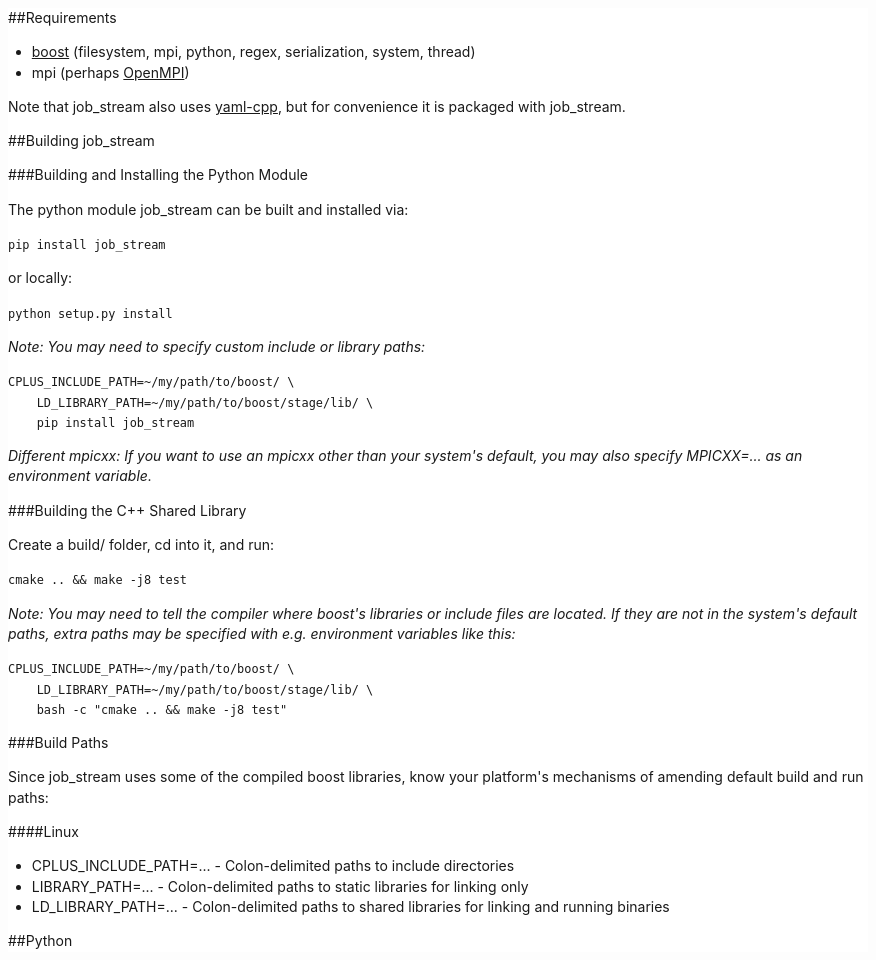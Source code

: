 
##<a name="requirements"></a>Requirements

* [boost](http://www.boost.org/) (filesystem, mpi, python, regex, serialization, system, thread)
* mpi (perhaps [OpenMPI](http://www.open-mpi.org/))

Note that job_stream also uses [yaml-cpp](https://code.google.com/p/yaml-cpp/),
but for convenience it is packaged with job_stream.


##<a name="building-job-stream"></a>Building job_stream

###<a name="building-and-installing-the-python-module"></a>Building and Installing the Python Module

The python module job\_stream can be built and installed via:

    pip install job_stream

or locally:

    python setup.py install

*Note: You may need to specify custom include or library paths:*

    CPLUS_INCLUDE_PATH=~/my/path/to/boost/ \
        LD_LIBRARY_PATH=~/my/path/to/boost/stage/lib/ \
        pip install job_stream

*Different mpicxx: If you want to use an mpicxx other than your system's
default, you may also specify MPICXX=... as an environment variable.*


###<a name="building-shared-library"></a>Building the C++ Shared Library

Create a build/ folder, cd into it, and run:

    cmake .. && make -j8 test

*Note: You may need to tell the compiler where boost's libraries or include
files are located.  If they are not in the system's default paths, extra paths
may be specified with e.g. environment variables like this:*

    CPLUS_INCLUDE_PATH=~/my/path/to/boost/ \
        LD_LIBRARY_PATH=~/my/path/to/boost/stage/lib/ \
        bash -c "cmake .. && make -j8 test"


###<a name="build-paths"></a>Build Paths

Since job\_stream uses some of the compiled boost libraries,
know your platform's mechanisms of amending default build and run paths:

####<a name="linux"></a>Linux

* CPLUS_INCLUDE_PATH=... - Colon-delimited paths to include directories
* LIBRARY_PATH=... - Colon-delimited paths to static libraries for linking only
* LD_LIBRARY_PATH=... - Colon-delimited paths to shared libraries for linking
  and running binaries


##<a name="python"></a>Python
